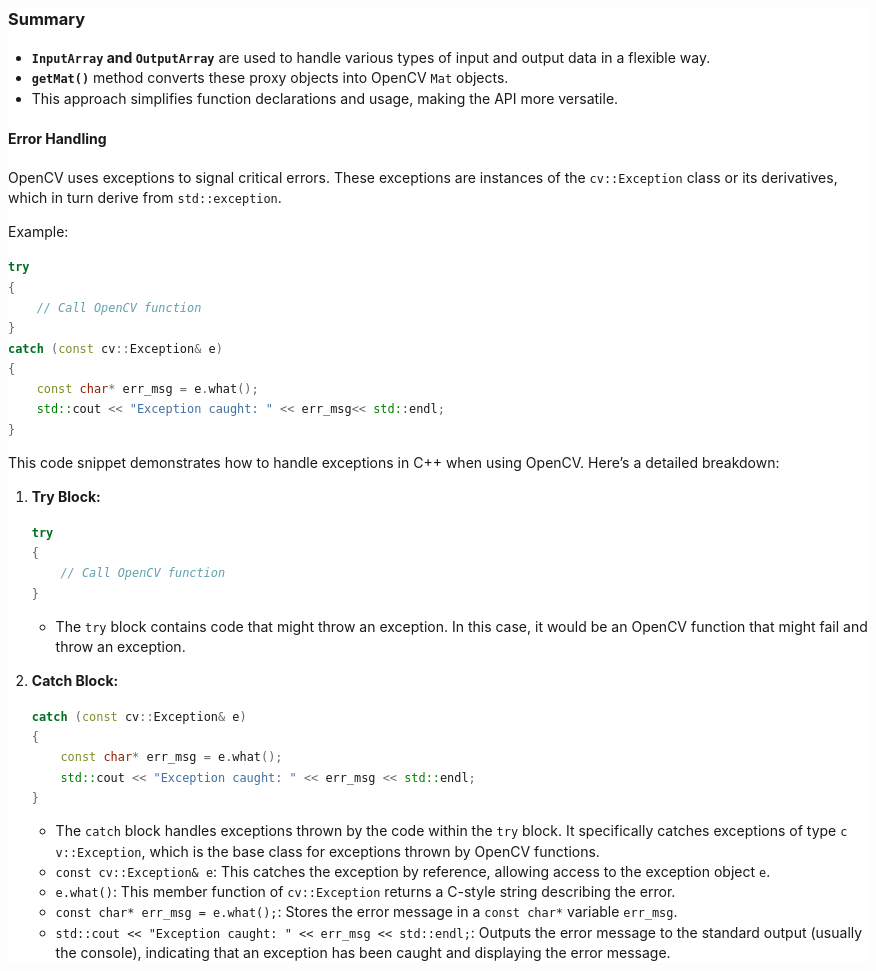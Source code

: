 ### Summary

- **`InputArray` and `OutputArray`** are used to handle various types of input and output data in a flexible way.
- **`getMat()`** method converts these proxy objects into OpenCV `Mat` objects.
- This approach simplifies function declarations and usage, making the API more versatile.


#### Error Handling

OpenCV uses exceptions to signal critical errors. These exceptions are instances of the `cv::Exception` class or its derivatives, which in turn derive from `std::exception`.

Example:
```cpp
try
{
    // Call OpenCV function
}
catch (const cv::Exception& e)
{
    const char* err_msg = e.what();
    std::cout << "Exception caught: " << err_msg<< std::endl;
}
```
This code snippet demonstrates how to handle exceptions in C++ when using OpenCV. Here’s a detailed breakdown:

1. **Try Block:**
   ```cpp
   try
   {
       // Call OpenCV function
   }
   ```
   - The `try` block contains code that might throw an exception. In this case, it would be an OpenCV function that might fail and throw an exception.

2. **Catch Block:**
   ```cpp
   catch (const cv::Exception& e)
   {
       const char* err_msg = e.what();
       std::cout << "Exception caught: " << err_msg << std::endl;
   }
   ```
   - The `catch` block handles exceptions thrown by the code within the `try` block. It specifically catches exceptions of type `cv::Exception`, which is the base class for exceptions thrown by OpenCV functions.
   - `const cv::Exception& e`: This catches the exception by reference, allowing access to the exception object `e`.
   - `e.what()`: This member function of `cv::Exception` returns a C-style string describing the error.
   - `const char* err_msg = e.what();`: Stores the error message in a `const char*` variable `err_msg`.
   - `std::cout << "Exception caught: " << err_msg << std::endl;`: Outputs the error message to the standard output (usually the console), indicating that an exception has been caught and displaying the error message.
